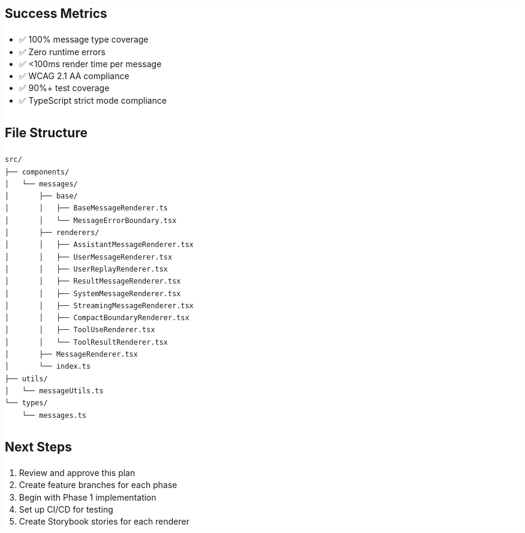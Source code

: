 ## Success Metrics
- ✅ 100% message type coverage
- ✅ Zero runtime errors
- ✅ <100ms render time per message
- ✅ WCAG 2.1 AA compliance
- ✅ 90%+ test coverage
- ✅ TypeScript strict mode compliance

## File Structure
```
src/
├── components/
│   └── messages/
│       ├── base/
│       │   ├── BaseMessageRenderer.ts
│       │   └── MessageErrorBoundary.tsx
│       ├── renderers/
│       │   ├── AssistantMessageRenderer.tsx
│       │   ├── UserMessageRenderer.tsx
│       │   ├── UserReplayRenderer.tsx
│       │   ├── ResultMessageRenderer.tsx
│       │   ├── SystemMessageRenderer.tsx
│       │   ├── StreamingMessageRenderer.tsx
│       │   ├── CompactBoundaryRenderer.tsx
│       │   ├── ToolUseRenderer.tsx
│       │   └── ToolResultRenderer.tsx
│       ├── MessageRenderer.tsx
│       └── index.ts
├── utils/
│   └── messageUtils.ts
└── types/
    └── messages.ts
```

## Next Steps
1. Review and approve this plan
2. Create feature branches for each phase
3. Begin with Phase 1 implementation
4. Set up CI/CD for testing
5. Create Storybook stories for each renderer
